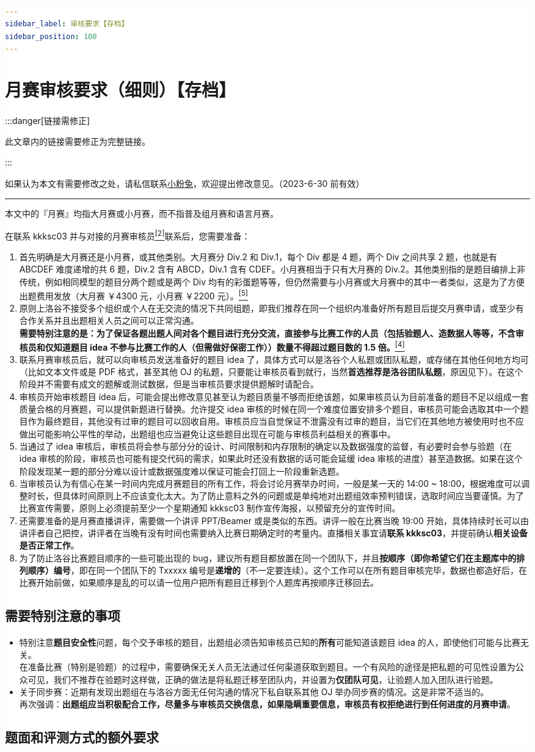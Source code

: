 ```yaml
---
sidebar_label: 审核要求【存档】
sidebar_position: 100
---
```


# 月赛审核要求（细则）【存档】

:::danger[链接需修正]

此文章内的链接需要修正为完整链接。

:::

如果认为本文有需要修改之处，请私信联系[小粉兔](https://www.luogu.com.cn/user/10703)，欢迎提出修改意见。（2023-6-30 前有效）

---

本文中的『月赛』均指大月赛或小月赛，而不指普及组月赛和语言月赛。

在联系 kkksc03 并与对接的月赛审核员[$^{\textsf{[2]}}$](https://www.luogu.com.cn/discuss/186291)联系后，您需要准备：

1. 首先明确是大月赛还是小月赛，或其他类别。大月赛分 Div.2 和 Div.1，每个 Div 都是 $4$ 题，两个 Div 之间共享 $2$ 题，也就是有 ABCDEF 难度递增的共 $6$ 题，Div.2 含有 ABCD，Div.1 含有 CDEF。小月赛相当于只有大月赛的 Div.2。其他类别指的是题目编排上非传统，例如相同模型的题目分两个题或是两个 Div 均有的彩蛋题等等，但仍然需要与小月赛或大月赛中的其中一者类似，这是为了方便出题费用发放（大月赛 ￥4300 元，小月赛 ￥2200 元）。[$^{\textsf{[5]}}$](./payroll.md)
2. 原则上洛谷不接受多个组织或个人在无交流的情况下共同组题，即我们推荐在同一个组织内准备好所有题目后提交月赛申请，或至少有合作关系并且出题相关人员之间可以正常沟通。  
   **需要特别注意的是：为了保证各题出题人间对各个题目进行充分交流，直接参与比赛工作的人员（包括验题人、造数据人等等，不含审核员和仅知道题目 idea 不参与比赛工作的人（但需做好保密工作））数量不得超过题目数的 $1.5$ 倍。**[$^{\textsf{[4]}}$](https://www.luogu.com.cn/discuss/174936)
3. 联系月赛审核员后，就可以向审核员发送准备好的题目 idea 了，具体方式可以是洛谷个人私题或团队私题，或存储在其他任何地方均可（比如文本文件或是 PDF 格式，甚至其他 OJ 的私题，只要能让审核员看到就行，当然**首选推荐是洛谷团队私题**，原因见下）。在这个阶段并不需要有成文的题解或测试数据，但是当审核员要求提供题解时请配合。
4. 审核员开始审核题目 idea 后，可能会提出修改意见甚至认为题目质量不够而拒绝该题，如果审核员认为目前准备的题目不足以组成一套质量合格的月赛题，可以提供新题进行替换。允许提交 idea 审核的时候在同一个难度位置安排多个题目，审核员可能会选取其中一个题目作为最终题目，其他没有过审的题目可以回收自用。审核员应当自觉保证不泄露没有过审的题目，当它们在其他地方被使用时也不应做出可能影响公平性的举动，出题组也应当避免让这些题目出现在可能与审核员利益相关的赛事中。
5. 当通过了 idea 审核后，审核员将会参与部分分的设计、时间限制和内存限制的确定以及数据强度的监督，有必要时会参与验题（在 idea 审核的阶段，审核员也可能有提交代码的需求，如果此时还没有数据的话可能会延缓 idea 审核的进度）甚至造数据。如果在这个阶段发现某一题的部分分难以设计或数据强度难以保证可能会打回上一阶段重新选题。
6. 当审核员认为有信心在某一时间内完成月赛题目的所有工作，将会讨论月赛举办时间，一般是某一天的 14\:00 ~ 18\:00，根据难度可以调整时长，但具体时间原则上不应该变化太大。为了防止意料之外的问题或是单纯地对出题组效率预判错误，选取时间应当要谨慎。为了比赛宣传需要，原则上必须提前至少一个星期通知 kkksc03 制作宣传海报，以预留充分的宣传时间。
7. 还需要准备的是月赛直播讲评，需要做一个讲评 PPT/Beamer 或是类似的东西。讲评一般在比赛当晚 19\:00 开始，具体持续时长可以由讲评者自己把控，讲评者在当晚有没有时间也需要纳入比赛日期确定时的考量内。直播相关事宜请**联系 kkksc03**，并提前确认**相关设备是否正常工作**。
8. 为了防止洛谷比赛题目顺序的一些可能出现的 bug，建议所有题目都放置在同一个团队下，并且**按顺序（即你希望它们在主题库中的排列顺序）编号**，即在同一个团队下的 Txxxxx 编号是**递增的**（不一定要连续）。这个工作可以在所有题目审核完毕，数据也都造好后，在比赛开始前做，如果顺序是乱的可以请一位用户把所有题目迁移到个人题库再按顺序迁移回去。

## 需要特别注意的事项

- 特别注意**题目安全性**问题，每个交予审核的题目，出题组必须告知审核员已知的**所有**可能知道该题目 idea 的人，即使他们可能与比赛无关。  
  在准备比赛（特别是验题）的过程中，需要确保无关人员无法通过任何渠道获取到题目。一个有风险的途径是把私题的可见性设置为公众可见，我们不推荐在验题时这样做，正确的做法是将私题迁移至团队内，并设置为**仅团队可见**，让验题人加入团队进行验题。
- 关于同步赛：近期有发现出题组在与洛谷方面无任何沟通的情况下私自联系其他 OJ 举办同步赛的情况。这是非常不适当的。  
  再次强调：**出题组应当积极配合工作，尽量多与审核员交换信息，如果隐瞒重要信息，审核员有权拒绝进行到任何进度的月赛申请**。

## 题面和评测方式的额外要求

